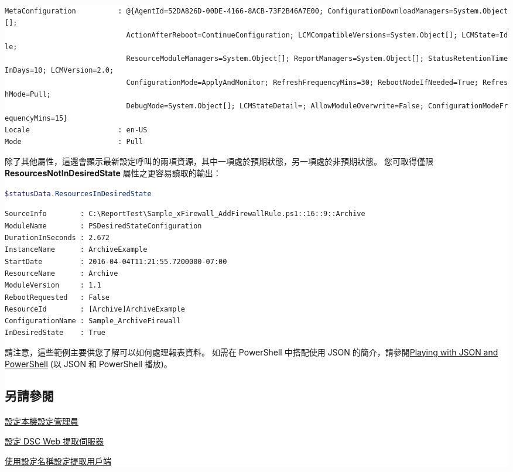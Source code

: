 ```output
MetaConfiguration          : @{AgentId=52DA826D-00DE-4166-8ACB-73F2B46A7E00; ConfigurationDownloadManagers=System.Object[];
                             ActionAfterReboot=ContinueConfiguration; LCMCompatibleVersions=System.Object[]; LCMState=Idle;
                             ResourceModuleManagers=System.Object[]; ReportManagers=System.Object[]; StatusRetentionTimeInDays=10; LCMVersion=2.0;
                             ConfigurationMode=ApplyAndMonitor; RefreshFrequencyMins=30; RebootNodeIfNeeded=True; RefreshMode=Pull;
                             DebugMode=System.Object[]; LCMStateDetail=; AllowModuleOverwrite=False; ConfigurationModeFrequencyMins=15}
Locale                     : en-US
Mode                       : Pull
```

除了其他屬性，這還會顯示最新設定呼叫的兩項資源，其中一項處於預期狀態，另一項處於非預期狀態。 您可取得僅限 **ResourcesNotInDesiredState** 屬性之更容易讀取的輸出：

```powershell
$statusData.ResourcesInDesiredState
```

```output
SourceInfo        : C:\ReportTest\Sample_xFirewall_AddFirewallRule.ps1::16::9::Archive
ModuleName        : PSDesiredStateConfiguration
DurationInSeconds : 2.672
InstanceName      : ArchiveExample
StartDate         : 2016-04-04T11:21:55.7200000-07:00
ResourceName      : Archive
ModuleVersion     : 1.1
RebootRequested   : False
ResourceId        : [Archive]ArchiveExample
ConfigurationName : Sample_ArchiveFirewall
InDesiredState    : True
```

請注意，這些範例主要供您了解可以如何處理報表資料。 如需在 PowerShell 中搭配使用 JSON 的簡介，請參閱[Playing with JSON and PowerShell](https://blogs.technet.microsoft.com/heyscriptingguy/2015/10/08/playing-with-json-and-powershell/) (以 JSON 和 PowerShell 播放)。

## <a name="see-also"></a>另請參閱

[設定本機設定管理員](../managing-nodes/metaConfig.md)

[設定 DSC Web 提取伺服器](pullServer.md)

[使用設定名稱設定提取用戶端](pullClientConfigNames.md)